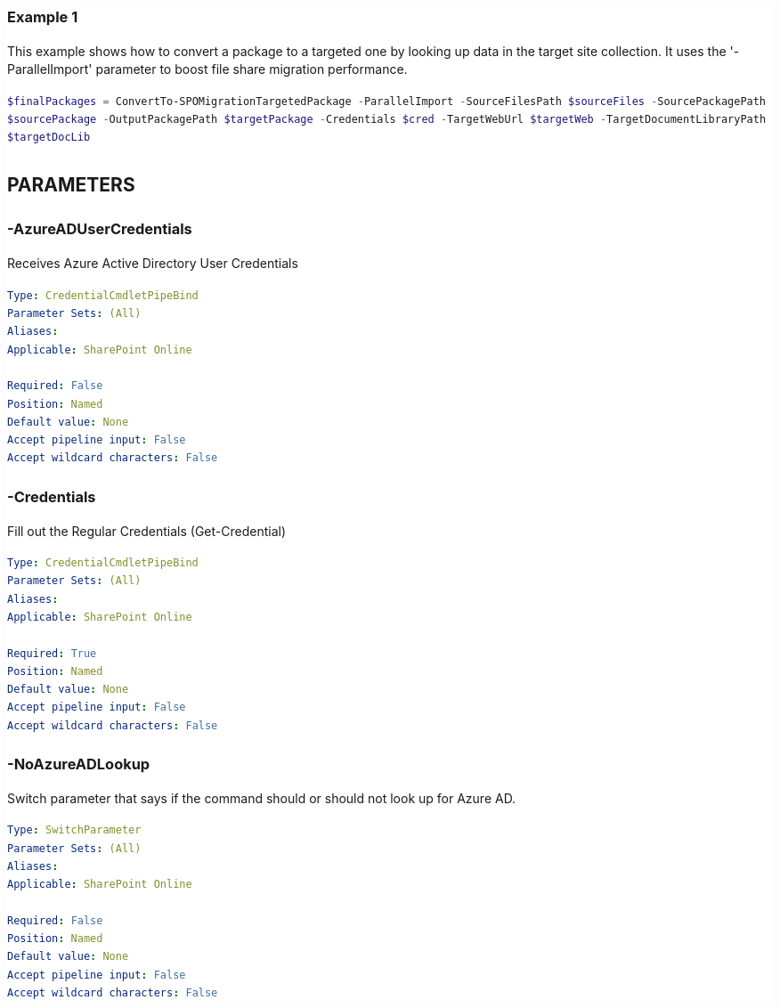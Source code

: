 ### Example 1 
This example shows how to convert a package to a targeted one by looking up data in the target site collection. It uses the '-ParallelImport' parameter to boost file share migration performance.
```Powershell
$finalPackages = ConvertTo-SPOMigrationTargetedPackage -ParallelImport -SourceFilesPath $sourceFiles -SourcePackagePath $sourcePackage -OutputPackagePath $targetPackage -Credentials $cred -TargetWebUrl $targetWeb -TargetDocumentLibraryPath $targetDocLib
```


## PARAMETERS

### -AzureADUserCredentials
Receives Azure Active Directory User Credentials

```yaml
Type: CredentialCmdletPipeBind
Parameter Sets: (All)
Aliases: 
Applicable: SharePoint Online

Required: False
Position: Named
Default value: None
Accept pipeline input: False
Accept wildcard characters: False
```

### -Credentials
Fill out the Regular Credentials (Get-Credential)

```yaml
Type: CredentialCmdletPipeBind
Parameter Sets: (All)
Aliases: 
Applicable: SharePoint Online

Required: True
Position: Named
Default value: None
Accept pipeline input: False
Accept wildcard characters: False
```

### -NoAzureADLookup
Switch parameter that says if the command should or should not look up for Azure AD.

```yaml
Type: SwitchParameter
Parameter Sets: (All)
Aliases: 
Applicable: SharePoint Online

Required: False
Position: Named
Default value: None
Accept pipeline input: False
Accept wildcard characters: False
```
